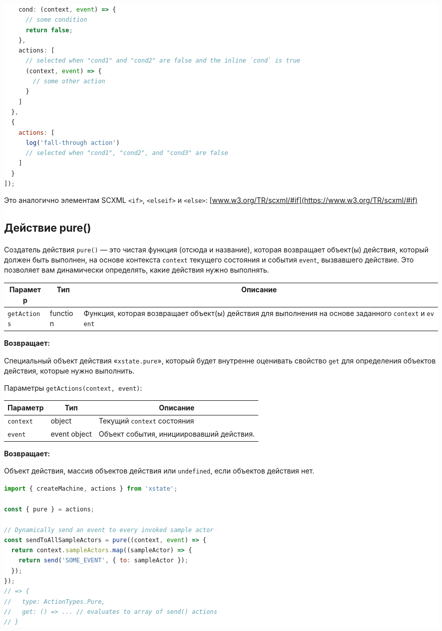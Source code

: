 ```js
    cond: (context, event) => {
      // some condition
      return false;
    },
    actions: [
      // selected when "cond1" and "cond2" are false and the inline `cond` is true
      (context, event) => {
        // some other action
      }
    ]
  },
  {
    actions: [
      log('fall-through action')
      // selected when "cond1", "cond2", and "cond3" are false
    ]
  }
]);
```

Это аналогично элементам SCXML `<if>`, `<elseif>` и `<else>`: [www.w3.org/TR/scxml/#if](https://www.w3.org/TR/scxml/#if)

## Действие pure()

Создатель действия `pure()` — это чистая функция (отсюда и название), которая возвращает объект(ы) действия, который должен быть выполнен, на основе контекста `context` текущего состояния и события `event`, вызвавшего действие. Это позволяет вам динамически определять, какие действия нужно выполнять.

| Параметр     | Тип      | Описание                                                                                              |
| ------------ | -------- | ----------------------------------------------------------------------------------------------------- |
| `getActions` | function | Функция, которая возвращает объект(ы) действия для выполнения на основе заданного `context` и `event` |

**Возвращает:**

Специальный объект действия «`xstate.pure`», который будет внутренне оценивать свойство `get` для определения объектов действия, которые нужно выполнить.

Параметры `getActions(context, event)`:

| Параметр  | Тип          | Описание                                 |
| --------- | ------------ | ---------------------------------------- |
| `context` | object       | Текущий `context` состояния              |
| `event`   | event object | Объект события, инициировавший действия. |

**Возвращает:**

Объект действия, массив объектов действия или `undefined`, если объектов действия нет.

```js
import { createMachine, actions } from 'xstate';

const { pure } = actions;

// Dynamically send an event to every invoked sample actor
const sendToAllSampleActors = pure((context, event) => {
  return context.sampleActors.map((sampleActor) => {
    return send('SOME_EVENT', { to: sampleActor });
  });
});
// => {
//   type: ActionTypes.Pure,
//   get: () => ... // evaluates to array of send() actions
// }
```